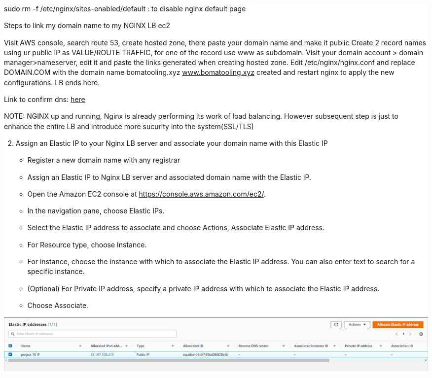 sudo rm -f /etc/nginx/sites-enabled/default : to disable nginx default page

Steps to link my domain name to my NGINX LB ec2

Visit AWS console, search route 53, create hosted zone, there paste your domain name and make it public
Create 2 record names using ur public IP as VALUE/ROUTE TRAFFIC, for one of the record use www as subdomain.
Visit your domain account > domain manager>nameserver, edit it and paste the links generated when creating hosted zone.
Edit /etc/nginx/nginx.conf and replace DOMAIN.COM with the domain name bomatooling.xyz www.bomatooling.xyz created and restart nginx to apply the new configurations.
LB ends here.

Link to confirm dns: [here](https://dnschecker.org/)

NOTE: NGINX up and running, Nginx is already performing its work of load balancing. However subsequent step is just to enhance the entire LB and introduce more sucurity into the system(SSL/TLS)


2. Assign an Elastic IP to your Nginx LB server and associate your domain name with this Elastic IP


    * Register a new domain name with any registrar

    * Assign an Elastic IP to Nginx LB server and associated domain name with the Elastic IP.

    * Open the Amazon EC2 console at https://console.aws.amazon.com/ec2/.

    * In the navigation pane, choose Elastic IPs.

    * Select the Elastic IP address to associate and choose Actions, Associate Elastic IP address.

    * For Resource type, choose Instance.

    * For instance, choose the instance with which to associate the Elastic IP address. You can also enter text to search for a specific instance.

    * (Optional) For Private IP address, specify a private IP address with which to associate the Elastic IP address.

    * Choose Associate.

![create Elastic IP](.//Images/create%20elastic%20IP.PNG)
